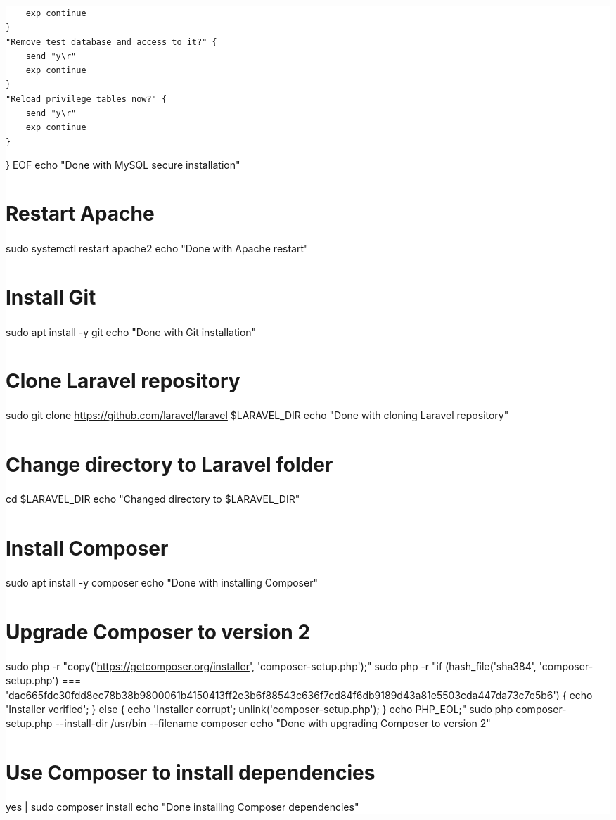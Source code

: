         exp_continue
    }
    "Remove test database and access to it?" {
        send "y\r"
        exp_continue
    }
    "Reload privilege tables now?" {
        send "y\r"
        exp_continue
    }
}
EOF
echo "Done with MySQL secure installation"

# Restart Apache
sudo systemctl restart apache2
echo "Done with Apache restart"

# Install Git
sudo apt install -y git
echo "Done with Git installation"

# Clone Laravel repository
sudo git clone https://github.com/laravel/laravel $LARAVEL_DIR
echo "Done with cloning Laravel repository"

# Change directory to Laravel folder
cd $LARAVEL_DIR
echo "Changed directory to $LARAVEL_DIR"

# Install Composer
sudo apt install -y composer
echo "Done with installing Composer"

# Upgrade Composer to version 2
sudo php -r "copy('https://getcomposer.org/installer', 'composer-setup.php');"
sudo php -r "if (hash_file('sha384', 'composer-setup.php') === 'dac665fdc30fdd8ec78b38b9800061b4150413ff2e3b6f88543c636f7cd84f6db9189d43a81e5503cda447da73c7e5b6') { echo 'Installer verified'; } else { echo 'Installer corrupt'; unlink('composer-setup.php'); } echo PHP_EOL;"
sudo php composer-setup.php --install-dir /usr/bin --filename composer
echo "Done with upgrading Composer to version 2"

# Use Composer to install dependencies
yes | sudo composer install
echo "Done installing Composer dependencies"
